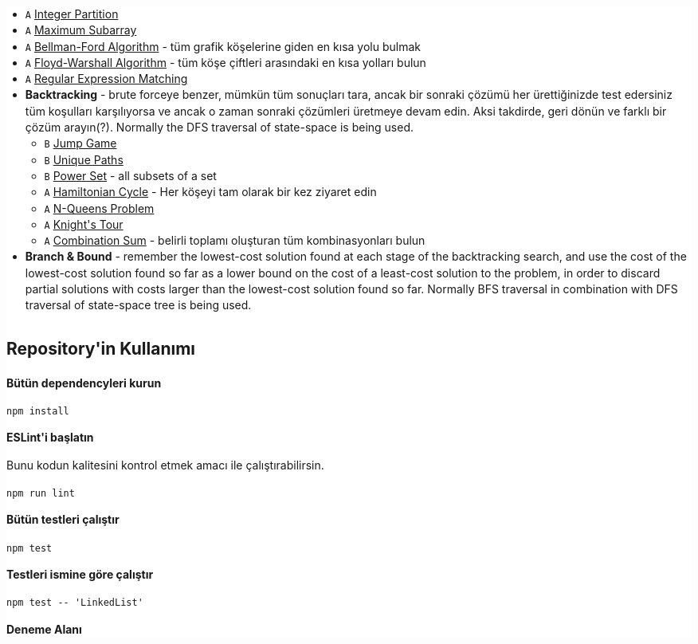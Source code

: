   * `A` [Integer Partition](src/algorithms/math/integer-partition)
  * `A` [Maximum Subarray](src/algorithms/sets/maximum-subarray)
  * `A` [Bellman-Ford Algorithm](src/algorithms/graph/bellman-ford) - tüm grafik köşelerine giden en kısa yolu bulmak
  * `A` [Floyd-Warshall Algorithm](src/algorithms/graph/floyd-warshall) - tüm köşe çiftleri arasındaki en kısa yolları bulun
  * `A` [Regular Expression Matching](src/algorithms/string/regular-expression-matching)
* **Backtracking** - brute forceye benzer, mümkün tüm sonuçları tara, ancak bir sonraki çözümü her ürettiğinizde test edersiniz
tüm koşulları karşılıyorsa ve ancak o zaman sonraki çözümleri üretmeye devam edin. Aksi takdirde, geri dönün ve farklı bir çözüm arayın(?).
Normally the DFS traversal of state-space is being used.
  * `B` [Jump Game](src/algorithms/uncategorized/jump-game)
  * `B` [Unique Paths](src/algorithms/uncategorized/unique-paths)
  * `B` [Power Set](src/algorithms/sets/power-set) - all subsets of a set
  * `A` [Hamiltonian Cycle](src/algorithms/graph/hamiltonian-cycle) - Her köşeyi tam olarak bir kez ziyaret edin
  * `A` [N-Queens Problem](src/algorithms/uncategorized/n-queens)
  * `A` [Knight's Tour](src/algorithms/uncategorized/knight-tour)
  * `A` [Combination Sum](src/algorithms/sets/combination-sum) - belirli toplamı oluşturan tüm kombinasyonları bulun
* **Branch & Bound** - remember the lowest-cost solution found at each stage of the backtracking
search, and use the cost of the lowest-cost solution found so far as a lower bound on the cost of
a least-cost solution to the problem, in order to discard partial solutions with costs larger than the
lowest-cost solution found so far. Normally BFS traversal in combination with DFS traversal of state-space
tree is being used.

## Repository'in Kullanımı

**Bütün dependencyleri kurun**
```
npm install
```

**ESLint'i başlatın**

Bunu kodun kalitesini kontrol etmek amacı ile çalıştırabilirsin.

```
npm run lint
```

**Bütün testleri çalıştır**
```
npm test
```

**Testleri ismine göre çalıştır**
```
npm test -- 'LinkedList'
```

**Deneme Alanı**
